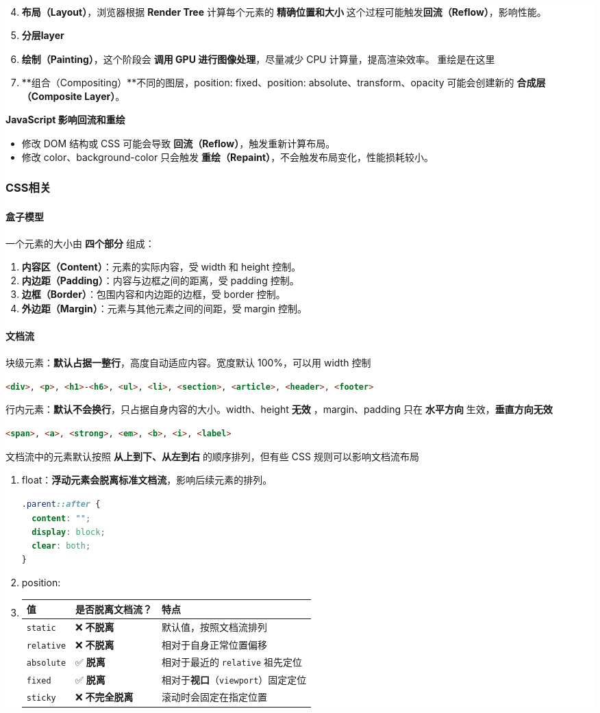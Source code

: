    

4. **布局（Layout）**，浏览器根据 **Render Tree** 计算每个元素的 **精确位置和大小**
   这个过程可能触发**回流（Reflow）**，影响性能。

5. **分层layer**

6. **绘制（Painting）**，这个阶段会 **调用 GPU 进行图像处理**，尽量减少 CPU 计算量，提高渲染效率。 重绘是在这里

7. **组合（Compositing）**不同的图层，position: fixed、position: absolute、transform、opacity 可能会创建新的 **合成层（Composite Layer）**。  

**JavaScript 影响回流和重绘**

- 修改 DOM 结构或 CSS 可能会导致 **回流（Reflow）**，触发重新计算布局。
- 修改 color、background-color 只会触发 **重绘（Repaint）**，不会触发布局变化，性能损耗较小。



### CSS相关

#### 盒子模型

一个元素的大小由 **四个部分** 组成：

1. **内容区（Content）**：元素的实际内容，受 width 和 height 控制。
2. **内边距（Padding）**：内容与边框之间的距离，受 padding 控制。
3. **边框（Border）**：包围内容和内边距的边框，受 border 控制。
4. **外边距（Margin）**：元素与其他元素之间的间距，受 margin 控制。



#### 文档流

块级元素：**默认占据一整行**，高度自动适应内容。宽度默认 100%，可以用 width 控制

```html
<div>, <p>, <h1>-<h6>, <ul>, <li>, <section>, <article>, <header>, <footer>
```

行内元素：**默认不会换行**，只占据自身内容的大小。width、height **无效** ，margin、padding 只在 **水平方向** 生效，**垂直方向无效**

```html
<span>, <a>, <strong>, <em>, <b>, <i>, <label>
```

文档流中的元素默认按照 **从上到下、从左到右** 的顺序排列，但有些 CSS 规则可以影响文档流布局

1. float：**浮动元素会脱离标准文档流**，影响后续元素的排列。

   ```css
   .parent::after {
     content: "";
     display: block;
     clear: both;
   }
   ```

2. position:

3. | **值**     | **是否脱离文档流？** | **特点**                             |
   | ---------- | -------------------- | ------------------------------------ |
   | `static`   | ❌ **不脱离**         | 默认值，按照文档流排列               |
   | `relative` | ❌ **不脱离**         | 相对于自身正常位置偏移               |
   | `absolute` | ✅ **脱离**           | 相对于最近的 `relative` 祖先定位     |
   | `fixed`    | ✅ **脱离**           | 相对于**视口**（`viewport`）固定定位 |
   | `sticky`   | ❌ **不完全脱离**     | 滚动时会固定在指定位置               |
